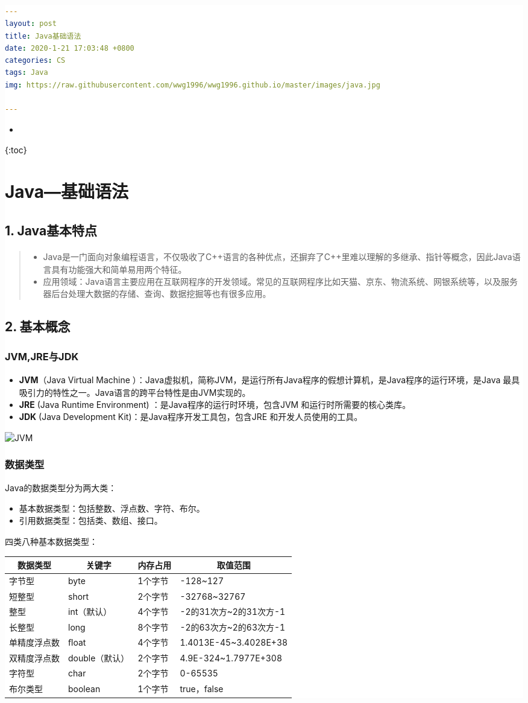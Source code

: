 ```yaml
---
layout: post
title: Java基础语法
date: 2020-1-21 17:03:48 +0800
categories: CS
tags: Java 
img: https://raw.githubusercontent.com/wwg1996/wwg1996.github.io/master/images/java.jpg

---
```



* 
{:toc}



# Java—基础语法

## 1. Java基本特点

> - Java是一门面向对象编程语言，不仅吸收了C++语言的各种优点，还摒弃了C++里难以理解的多继承、指针等概念，因此Java语言具有功能强大和简单易用两个特征。
> - 应用领域：Java语言主要应用在互联网程序的开发领域。常见的互联网程序比如天猫、京东、物流系统、网银系统等，以及服务器后台处理大数据的存储、查询、数据挖掘等也有很多应用。
>

## 2. 基本概念 
### JVM,JRE与JDK

* **JVM**（Java Virtual Machine ）：Java虚拟机，简称JVM，是运行所有Java程序的假想计算机，是Java程序的运行环境，是Java 最具吸引力的特性之一。Java语言的跨平台特性是由JVM实现的。
* **JRE** (Java Runtime Environment) ：是Java程序的运行时环境，包含JVM 和运行时所需要的核心类库。
* **JDK** (Java Development Kit)：是Java程序开发工具包，包含JRE 和开发人员使用的工具。

![JVM](https://raw.githubusercontent.com/wwg1996/wwg1996.github.io/master/images/JVM.png)

### 数据类型 

Java的数据类型分为两大类：

* 基本数据类型：包括整数、浮点数、字符、布尔。
* 引用数据类型：包括类、数组、接口。

四类八种基本数据类型：

| 数据类型     | 关键字         | 内存占用 | 取值范围               |
| ------------ | -------------- | -------- | ---------------------- |
| 字节型       | byte           | 1个字节  | -128~127               |
| 短整型       | short          | 2个字节  | -32768~32767           |
| 整型         | int（默认）    | 4个字节  | -2的31次方~2的31次方-1 |
| 长整型       | long           | 8个字节  | -2的63次方~2的63次方-1 |
| 单精度浮点数 | ﬂoat           | 4个字节  | 1.4013E-45~3.4028E+38  |
| 双精度浮点数 | double（默认） | 2个字节  | 4.9E-324~1.7977E+308   |
| 字符型       | char           | 2个字节  | 0-65535                |
| 布尔类型     | boolean        | 1个字节  | true，false            |
